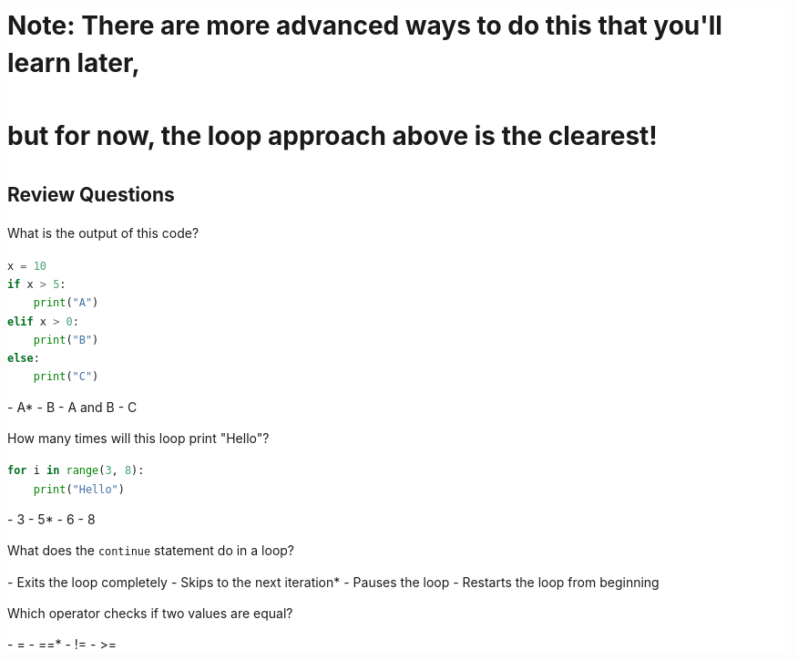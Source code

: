 # Note: There are more advanced ways to do this that you'll learn later,
# but for now, the loop approach above is the clearest!
</CodeEditor>

## Review Questions

What is the output of this code?
```python
x = 10
if x > 5:
    print("A")
elif x > 0:
    print("B")
else:
    print("C")
```

<Quiz>
- A*
- B
- A and B
- C
</Quiz>

How many times will this loop print "Hello"?
```python
for i in range(3, 8):
    print("Hello")
```

<Quiz>
- 3
- 5*
- 6
- 8
</Quiz>

What does the `continue` statement do in a loop?

<Quiz>
- Exits the loop completely
- Skips to the next iteration*
- Pauses the loop
- Restarts the loop from beginning
</Quiz>

Which operator checks if two values are equal?

<Quiz>
- =
- ==*
- !=
- >=
</Quiz>
